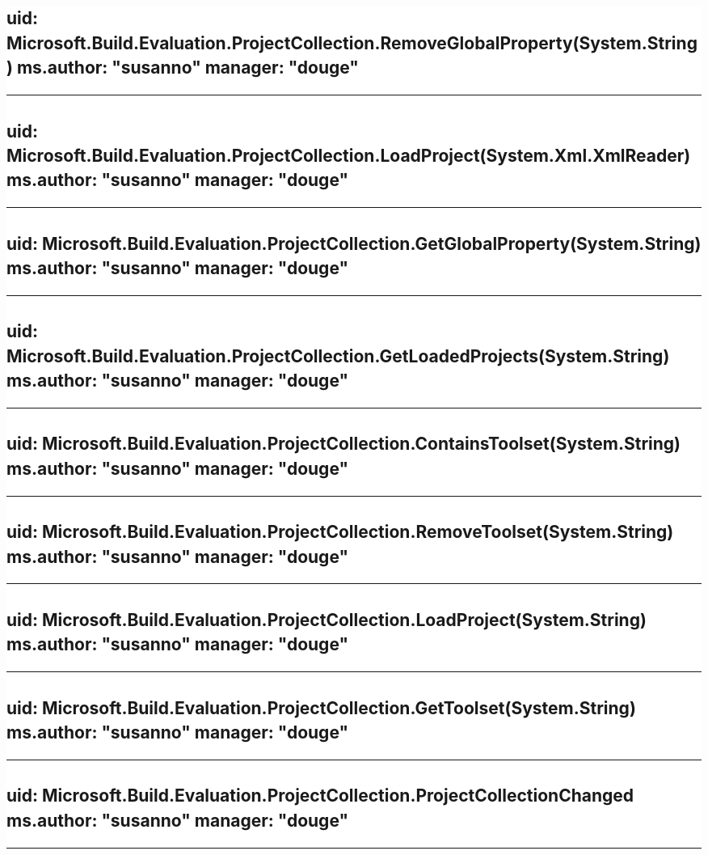 uid: Microsoft.Build.Evaluation.ProjectCollection.RemoveGlobalProperty(System.String)
ms.author: "susanno"
manager: "douge"
---

---
uid: Microsoft.Build.Evaluation.ProjectCollection.LoadProject(System.Xml.XmlReader)
ms.author: "susanno"
manager: "douge"
---

---
uid: Microsoft.Build.Evaluation.ProjectCollection.GetGlobalProperty(System.String)
ms.author: "susanno"
manager: "douge"
---

---
uid: Microsoft.Build.Evaluation.ProjectCollection.GetLoadedProjects(System.String)
ms.author: "susanno"
manager: "douge"
---

---
uid: Microsoft.Build.Evaluation.ProjectCollection.ContainsToolset(System.String)
ms.author: "susanno"
manager: "douge"
---

---
uid: Microsoft.Build.Evaluation.ProjectCollection.RemoveToolset(System.String)
ms.author: "susanno"
manager: "douge"
---

---
uid: Microsoft.Build.Evaluation.ProjectCollection.LoadProject(System.String)
ms.author: "susanno"
manager: "douge"
---

---
uid: Microsoft.Build.Evaluation.ProjectCollection.GetToolset(System.String)
ms.author: "susanno"
manager: "douge"
---

---
uid: Microsoft.Build.Evaluation.ProjectCollection.ProjectCollectionChanged
ms.author: "susanno"
manager: "douge"
---

---